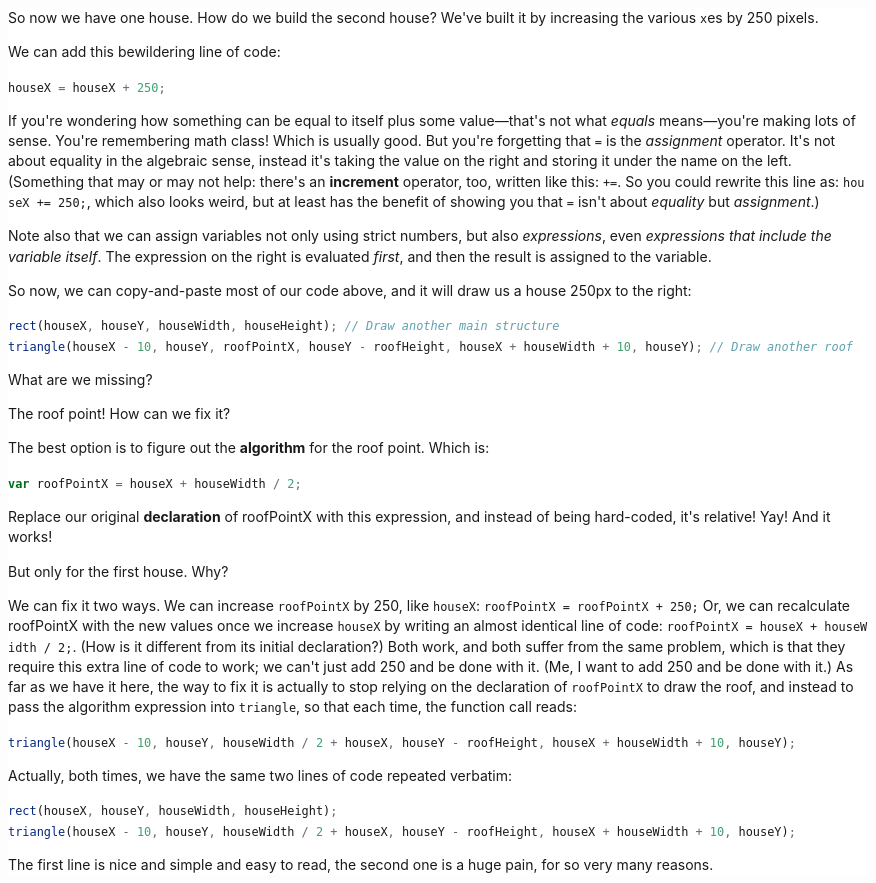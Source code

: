 So now we have one house. How do we build the second house? We've built it by increasing the various ```x```es by 250 pixels.

We can add this bewildering line of code:
```javascript
houseX = houseX + 250;
```
If you're wondering how something can be equal to itself plus some value—that's not what *equals* means—you're making lots of sense. You're remembering math class! Which is usually good. But you're forgetting that ```=``` is the *assignment* operator. It's not about equality in the algebraic sense, instead it's taking the value on the right and storing it under the name on the left. (Something that may or may not help: there's an **increment** operator, too, written like this: ```+=```. So you could rewrite this line as: ```houseX += 250;```, which also looks weird, but at least has the benefit of showing you that ```=``` isn't about *equality* but *assignment*.)

Note also that we can assign variables not only using strict numbers, but also *expressions*, even *expressions that include the variable itself*. The expression on the right is evaluated *first*, and then the result is assigned to the variable.

So now, we can copy-and-paste most of our code above, and it will draw us a house 250px to the right:
```javascript
rect(houseX, houseY, houseWidth, houseHeight); // Draw another main structure
triangle(houseX - 10, houseY, roofPointX, houseY - roofHeight, houseX + houseWidth + 10, houseY); // Draw another roof
```
What are we missing?

The roof point! How can we fix it?

The best option is to figure out the **algorithm** for the roof point. Which is:
```javascript
var roofPointX = houseX + houseWidth / 2;
```
Replace our original **declaration** of roofPointX with this expression, and instead of being hard-coded, it's relative! Yay! And it works!

But only for the first house. Why?

We can fix it two ways. We can increase ```roofPointX``` by 250, like ```houseX```: ```roofPointX = roofPointX + 250;``` Or, we can recalculate roofPointX with the new values once we increase ```houseX``` by writing an almost identical line of code: ```roofPointX = houseX + houseWidth / 2;```. (How is it different from its initial declaration?) Both work, and both suffer from the same problem, which is that they require this extra line of code to work; we can't just add 250 and be done with it. (Me, I want to add 250 and be done with it.) As far as we have it here, the way to fix it is actually to stop relying on the declaration of ```roofPointX``` to draw the roof, and instead to pass the algorithm expression into ```triangle```, so that each time, the function call reads:
```javascript
triangle(houseX - 10, houseY, houseWidth / 2 + houseX, houseY - roofHeight, houseX + houseWidth + 10, houseY);
```
Actually, both times, we have the same two lines of code repeated verbatim:
```javascript
rect(houseX, houseY, houseWidth, houseHeight);
triangle(houseX - 10, houseY, houseWidth / 2 + houseX, houseY - roofHeight, houseX + houseWidth + 10, houseY);
```
The first line is nice and simple and easy to read, the second one is a huge pain, for so very many reasons.
